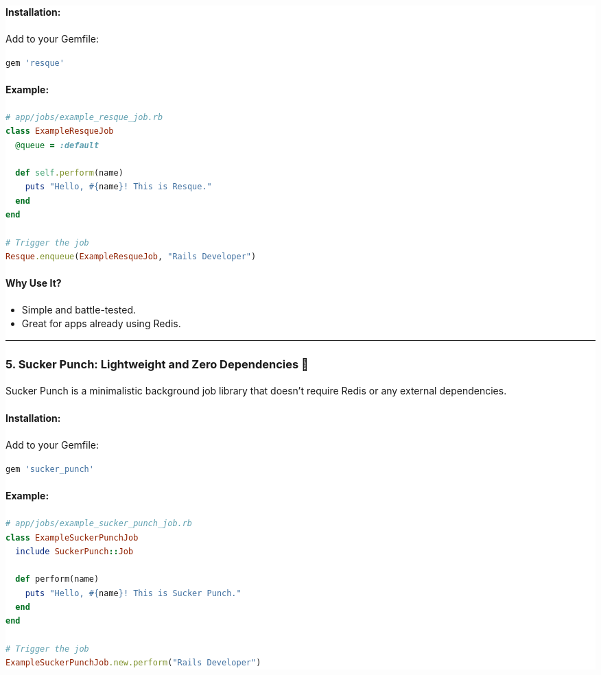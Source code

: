 #### Installation:

Add to your Gemfile:

```ruby
gem 'resque'
```

#### Example:

```ruby
# app/jobs/example_resque_job.rb
class ExampleResqueJob
  @queue = :default

  def self.perform(name)
    puts "Hello, #{name}! This is Resque."
  end
end

# Trigger the job
Resque.enqueue(ExampleResqueJob, "Rails Developer")
```

#### Why Use It?
- Simple and battle-tested.
- Great for apps already using Redis.

---

### 5. **Sucker Punch**: Lightweight and Zero Dependencies 🌄

Sucker Punch is a minimalistic background job library that doesn’t require Redis or any external dependencies.

#### Installation:

Add to your Gemfile:

```ruby
gem 'sucker_punch'
```

#### Example:

```ruby
# app/jobs/example_sucker_punch_job.rb
class ExampleSuckerPunchJob
  include SuckerPunch::Job

  def perform(name)
    puts "Hello, #{name}! This is Sucker Punch."
  end
end

# Trigger the job
ExampleSuckerPunchJob.new.perform("Rails Developer")
```
